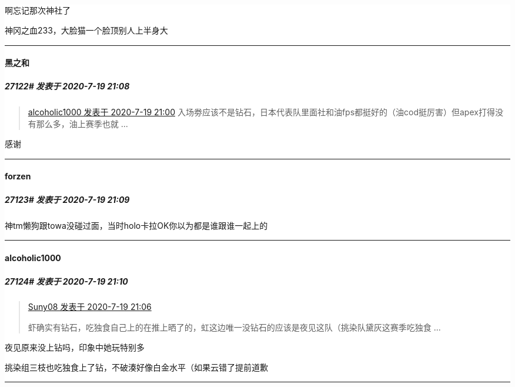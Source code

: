 


啊忘记那次神社了


神冈之血233，大脸猫一个脸顶别人上半身大







-----

####  黑之和  
##### 27122#       发表于 2020-7-19 21:08



<blockquote><a href="httphttps://bbs.saraba1st.com/2b/forum.php?mod=redirect&amp;goto=findpost&amp;pid=48154875&amp;ptid=1941579" target="_blank">alcoholic1000 发表于 2020-7-19 21:00</a>
入场劵应该不是钻石，日本代表队里面社和油fps都挺好的（油cod挺厉害）但apex打得没有那么多，油上赛季也就 ...</blockquote>
感谢







-----

####  forzen  
##### 27123#       发表于 2020-7-19 21:09




神tm懒狗跟towa没碰过面，当时holo卡拉OK你以为都是谁跟谁一起上的







-----

####  alcoholic1000  
##### 27124#       发表于 2020-7-19 21:10



<blockquote><a href="httphttps://bbs.saraba1st.com/2b/forum.php?mod=redirect&amp;goto=findpost&amp;pid=48154925&amp;ptid=1941579" target="_blank">Suny08 发表于 2020-7-19 21:06</a>

虾确实有钻石，吃独食自己上的在推上晒了的，虹这边唯一没钻石的应该是夜见这队（挑染队黛灰这赛季吃独食 ...</blockquote>
夜见原来没上钻吗，印象中她玩特别多

挑染组三枝也吃独食上了钻，不破湊好像白金水平（如果云错了提前道歉







-----
